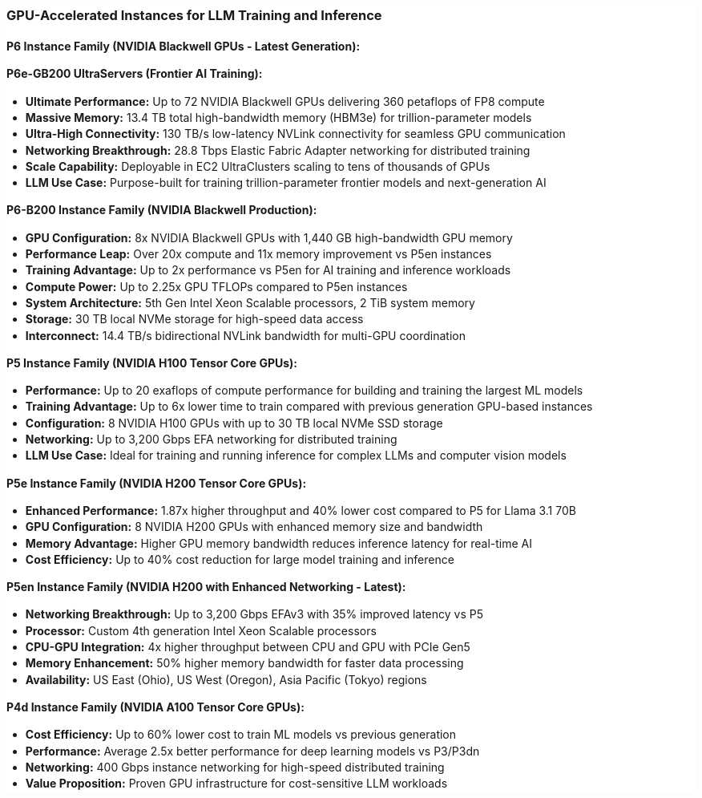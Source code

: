 ### GPU-Accelerated Instances for LLM Training and Inference

**P6 Instance Family (NVIDIA Blackwell GPUs - Latest Generation):**

**P6e-GB200 UltraServers (Frontier AI Training):**
- **Ultimate Performance:** Up to 72 NVIDIA Blackwell GPUs delivering 360 petaflops of FP8 compute
- **Massive Memory:** 13.4 TB total high-bandwidth memory (HBM3e) for trillion-parameter models
- **Ultra-High Connectivity:** 130 TB/s low-latency NVLink connectivity for seamless GPU communication
- **Networking Breakthrough:** 28.8 Tbps Elastic Fabric Adapter networking for distributed training
- **Scale Capability:** Deployable in EC2 UltraClusters scaling to tens of thousands of GPUs
- **LLM Use Case:** Purpose-built for training trillion-parameter frontier models and next-generation AI

**P6-B200 Instance Family (NVIDIA Blackwell Production):**
- **GPU Configuration:** 8x NVIDIA Blackwell GPUs with 1,440 GB high-bandwidth GPU memory
- **Performance Leap:** Over 20x compute and 11x memory improvement vs P5en instances
- **Training Advantage:** Up to 2x performance vs P5en for AI training and inference workloads
- **Compute Power:** Up to 2.25x GPU TFLOPs compared to P5en instances
- **System Architecture:** 5th Gen Intel Xeon Scalable processors, 2 TiB system memory
- **Storage:** 30 TB local NVMe storage for high-speed data access
- **Interconnect:** 14.4 TB/s bidirectional NVLink bandwidth for multi-GPU coordination

**P5 Instance Family (NVIDIA H100 Tensor Core GPUs):**
- **Performance:** Up to 20 exaflops of compute performance for building and training the largest ML models
- **Training Advantage:** Up to 6x lower time to train compared with previous generation GPU-based instances
- **Configuration:** 8 NVIDIA H100 GPUs with up to 30 TB local NVMe SSD storage
- **Networking:** Up to 3,200 Gbps EFA networking for distributed training
- **LLM Use Case:** Ideal for training and running inference for complex LLMs and computer vision models

**P5e Instance Family (NVIDIA H200 Tensor Core GPUs):**
- **Enhanced Performance:** 1.87x higher throughput and 40% lower cost compared to P5 for Llama 3.1 70B
- **GPU Configuration:** 8 NVIDIA H200 GPUs with enhanced memory size and bandwidth
- **Memory Advantage:** Higher GPU memory bandwidth reduces inference latency for real-time AI
- **Cost Efficiency:** Up to 40% cost reduction for large model training and inference

**P5en Instance Family (NVIDIA H200 with Enhanced Networking - Latest):**
- **Networking Breakthrough:** Up to 3,200 Gbps EFAv3 with 35% improved latency vs P5
- **Processor:** Custom 4th generation Intel Xeon Scalable processors
- **CPU-GPU Integration:** 4x higher throughput between CPU and GPU with PCIe Gen5
- **Memory Enhancement:** 50% higher memory bandwidth for faster data processing
- **Availability:** US East (Ohio), US West (Oregon), Asia Pacific (Tokyo) regions

**P4d Instance Family (NVIDIA A100 Tensor Core GPUs):**
- **Cost Efficiency:** Up to 60% lower cost to train ML models vs previous generation
- **Performance:** Average 2.5x better performance for deep learning models vs P3/P3dn
- **Networking:** 400 Gbps instance networking for high-speed distributed training
- **Value Proposition:** Proven GPU infrastructure for cost-sensitive LLM workloads
